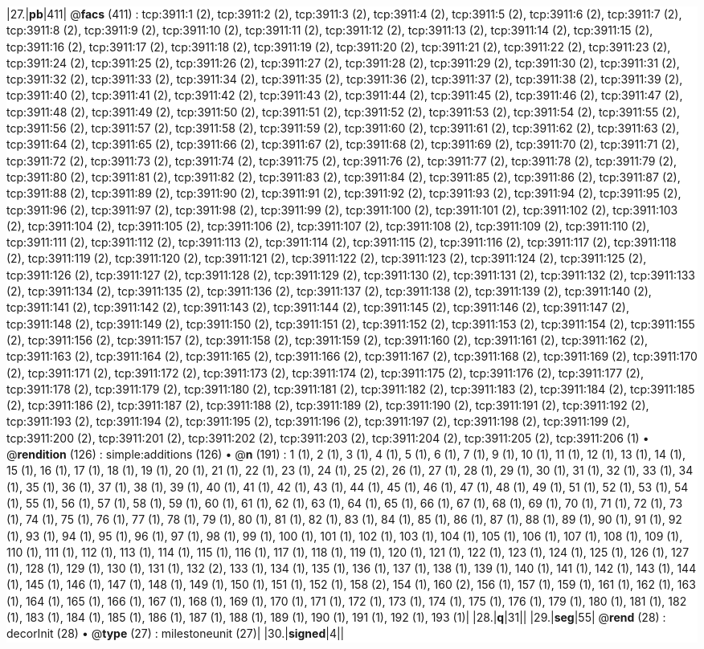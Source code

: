 |27.|__pb__|411| @__facs__ (411) : tcp:3911:1 (2), tcp:3911:2 (2), tcp:3911:3 (2), tcp:3911:4 (2), tcp:3911:5 (2), tcp:3911:6 (2), tcp:3911:7 (2), tcp:3911:8 (2), tcp:3911:9 (2), tcp:3911:10 (2), tcp:3911:11 (2), tcp:3911:12 (2), tcp:3911:13 (2), tcp:3911:14 (2), tcp:3911:15 (2), tcp:3911:16 (2), tcp:3911:17 (2), tcp:3911:18 (2), tcp:3911:19 (2), tcp:3911:20 (2), tcp:3911:21 (2), tcp:3911:22 (2), tcp:3911:23 (2), tcp:3911:24 (2), tcp:3911:25 (2), tcp:3911:26 (2), tcp:3911:27 (2), tcp:3911:28 (2), tcp:3911:29 (2), tcp:3911:30 (2), tcp:3911:31 (2), tcp:3911:32 (2), tcp:3911:33 (2), tcp:3911:34 (2), tcp:3911:35 (2), tcp:3911:36 (2), tcp:3911:37 (2), tcp:3911:38 (2), tcp:3911:39 (2), tcp:3911:40 (2), tcp:3911:41 (2), tcp:3911:42 (2), tcp:3911:43 (2), tcp:3911:44 (2), tcp:3911:45 (2), tcp:3911:46 (2), tcp:3911:47 (2), tcp:3911:48 (2), tcp:3911:49 (2), tcp:3911:50 (2), tcp:3911:51 (2), tcp:3911:52 (2), tcp:3911:53 (2), tcp:3911:54 (2), tcp:3911:55 (2), tcp:3911:56 (2), tcp:3911:57 (2), tcp:3911:58 (2), tcp:3911:59 (2), tcp:3911:60 (2), tcp:3911:61 (2), tcp:3911:62 (2), tcp:3911:63 (2), tcp:3911:64 (2), tcp:3911:65 (2), tcp:3911:66 (2), tcp:3911:67 (2), tcp:3911:68 (2), tcp:3911:69 (2), tcp:3911:70 (2), tcp:3911:71 (2), tcp:3911:72 (2), tcp:3911:73 (2), tcp:3911:74 (2), tcp:3911:75 (2), tcp:3911:76 (2), tcp:3911:77 (2), tcp:3911:78 (2), tcp:3911:79 (2), tcp:3911:80 (2), tcp:3911:81 (2), tcp:3911:82 (2), tcp:3911:83 (2), tcp:3911:84 (2), tcp:3911:85 (2), tcp:3911:86 (2), tcp:3911:87 (2), tcp:3911:88 (2), tcp:3911:89 (2), tcp:3911:90 (2), tcp:3911:91 (2), tcp:3911:92 (2), tcp:3911:93 (2), tcp:3911:94 (2), tcp:3911:95 (2), tcp:3911:96 (2), tcp:3911:97 (2), tcp:3911:98 (2), tcp:3911:99 (2), tcp:3911:100 (2), tcp:3911:101 (2), tcp:3911:102 (2), tcp:3911:103 (2), tcp:3911:104 (2), tcp:3911:105 (2), tcp:3911:106 (2), tcp:3911:107 (2), tcp:3911:108 (2), tcp:3911:109 (2), tcp:3911:110 (2), tcp:3911:111 (2), tcp:3911:112 (2), tcp:3911:113 (2), tcp:3911:114 (2), tcp:3911:115 (2), tcp:3911:116 (2), tcp:3911:117 (2), tcp:3911:118 (2), tcp:3911:119 (2), tcp:3911:120 (2), tcp:3911:121 (2), tcp:3911:122 (2), tcp:3911:123 (2), tcp:3911:124 (2), tcp:3911:125 (2), tcp:3911:126 (2), tcp:3911:127 (2), tcp:3911:128 (2), tcp:3911:129 (2), tcp:3911:130 (2), tcp:3911:131 (2), tcp:3911:132 (2), tcp:3911:133 (2), tcp:3911:134 (2), tcp:3911:135 (2), tcp:3911:136 (2), tcp:3911:137 (2), tcp:3911:138 (2), tcp:3911:139 (2), tcp:3911:140 (2), tcp:3911:141 (2), tcp:3911:142 (2), tcp:3911:143 (2), tcp:3911:144 (2), tcp:3911:145 (2), tcp:3911:146 (2), tcp:3911:147 (2), tcp:3911:148 (2), tcp:3911:149 (2), tcp:3911:150 (2), tcp:3911:151 (2), tcp:3911:152 (2), tcp:3911:153 (2), tcp:3911:154 (2), tcp:3911:155 (2), tcp:3911:156 (2), tcp:3911:157 (2), tcp:3911:158 (2), tcp:3911:159 (2), tcp:3911:160 (2), tcp:3911:161 (2), tcp:3911:162 (2), tcp:3911:163 (2), tcp:3911:164 (2), tcp:3911:165 (2), tcp:3911:166 (2), tcp:3911:167 (2), tcp:3911:168 (2), tcp:3911:169 (2), tcp:3911:170 (2), tcp:3911:171 (2), tcp:3911:172 (2), tcp:3911:173 (2), tcp:3911:174 (2), tcp:3911:175 (2), tcp:3911:176 (2), tcp:3911:177 (2), tcp:3911:178 (2), tcp:3911:179 (2), tcp:3911:180 (2), tcp:3911:181 (2), tcp:3911:182 (2), tcp:3911:183 (2), tcp:3911:184 (2), tcp:3911:185 (2), tcp:3911:186 (2), tcp:3911:187 (2), tcp:3911:188 (2), tcp:3911:189 (2), tcp:3911:190 (2), tcp:3911:191 (2), tcp:3911:192 (2), tcp:3911:193 (2), tcp:3911:194 (2), tcp:3911:195 (2), tcp:3911:196 (2), tcp:3911:197 (2), tcp:3911:198 (2), tcp:3911:199 (2), tcp:3911:200 (2), tcp:3911:201 (2), tcp:3911:202 (2), tcp:3911:203 (2), tcp:3911:204 (2), tcp:3911:205 (2), tcp:3911:206 (1)  •  @__rendition__ (126) : simple:additions (126)  •  @__n__ (191) : 1 (1), 2 (1), 3 (1), 4 (1), 5 (1), 6 (1), 7 (1), 9 (1), 10 (1), 11 (1), 12 (1), 13 (1), 14 (1), 15 (1), 16 (1), 17 (1), 18 (1), 19 (1), 20 (1), 21 (1), 22 (1), 23 (1), 24 (1), 25 (2), 26 (1), 27 (1), 28 (1), 29 (1), 30 (1), 31 (1), 32 (1), 33 (1), 34 (1), 35 (1), 36 (1), 37 (1), 38 (1), 39 (1), 40 (1), 41 (1), 42 (1), 43 (1), 44 (1), 45 (1), 46 (1), 47 (1), 48 (1), 49 (1), 51 (1), 52 (1), 53 (1), 54 (1), 55 (1), 56 (1), 57 (1), 58 (1), 59 (1), 60 (1), 61 (1), 62 (1), 63 (1), 64 (1), 65 (1), 66 (1), 67 (1), 68 (1), 69 (1), 70 (1), 71 (1), 72 (1), 73 (1), 74 (1), 75 (1), 76 (1), 77 (1), 78 (1), 79 (1), 80 (1), 81 (1), 82 (1), 83 (1), 84 (1), 85 (1), 86 (1), 87 (1), 88 (1), 89 (1), 90 (1), 91 (1), 92 (1), 93 (1), 94 (1), 95 (1), 96 (1), 97 (1), 98 (1), 99 (1), 100 (1), 101 (1), 102 (1), 103 (1), 104 (1), 105 (1), 106 (1), 107 (1), 108 (1), 109 (1), 110 (1), 111 (1), 112 (1), 113 (1), 114 (1), 115 (1), 116 (1), 117 (1), 118 (1), 119 (1), 120 (1), 121 (1), 122 (1), 123 (1), 124 (1), 125 (1), 126 (1), 127 (1), 128 (1), 129 (1), 130 (1), 131 (1), 132 (2), 133 (1), 134 (1), 135 (1), 136 (1), 137 (1), 138 (1), 139 (1), 140 (1), 141 (1), 142 (1), 143 (1), 144 (1), 145 (1), 146 (1), 147 (1), 148 (1), 149 (1), 150 (1), 151 (1), 152 (1), 158 (2), 154 (1), 160 (2), 156 (1), 157 (1), 159 (1), 161 (1), 162 (1), 163 (1), 164 (1), 165 (1), 166 (1), 167 (1), 168 (1), 169 (1), 170 (1), 171 (1), 172 (1), 173 (1), 174 (1), 175 (1), 176 (1), 179 (1), 180 (1), 181 (1), 182 (1), 183 (1), 184 (1), 185 (1), 186 (1), 187 (1), 188 (1), 189 (1), 190 (1), 191 (1), 192 (1), 193 (1)|
|28.|__q__|31||
|29.|__seg__|55| @__rend__ (28) : decorInit (28)  •  @__type__ (27) : milestoneunit (27)|
|30.|__signed__|4||
